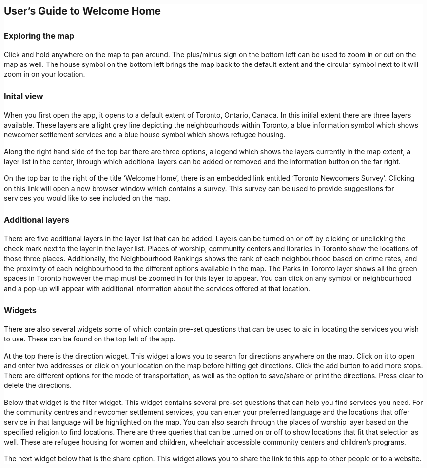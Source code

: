 ## User’s Guide to Welcome Home

### Exploring the map
Click and hold anywhere on the map to pan around. The plus/minus sign on the bottom left can be used to zoom in or out on the map as well. The house symbol on the bottom left brings the map back to the default extent and the circular symbol next to it will zoom in on your location.

### Inital view
When you first open the app, it opens to a default extent of Toronto, Ontario, Canada. In this initial extent there are three layers available. These layers are a light grey line depicting the neighbourhoods within Toronto, a blue information symbol which shows newcomer settlement services and a blue house symbol which shows refugee housing. 

Along the right hand side of the top bar there are three options, a legend which shows the layers currently in the map extent, a layer list in the center, through which additional layers can be added or removed and the information button on the far right. 

On the top bar to the right of the title ‘Welcome Home’, there is an embedded link entitled ‘Toronto Newcomers Survey’. Clicking on this link will open a new browser window which contains a survey. This survey can be used to provide suggestions for services you would like to see included on the map.

### Additional layers
There are five additional layers in the layer list that can be added. Layers can be turned on or off by clicking or unclicking the check mark next to the layer in the layer list. Places of worship, community centers and libraries in Toronto show the locations of those three places. Additionally, the Neighbourhood Rankings shows the rank of each neighbourhood based on crime rates, and the proximity of each neighbourhood to the different options available in the map. The Parks in Toronto layer shows all the green spaces in Toronto however the map must be zoomed in for this layer to appear. You can click on any symbol or neighbourhood and a pop-up will appear with additional information about the services offered at that location.  

### Widgets
There are also several widgets some of which contain pre-set questions that can be used to aid in locating the services you wish to use. These can be found on the top left of the app. 

At the top there is the direction widget. This widget allows you to search for directions anywhere on the map. Click on it to open and enter two addresses or click on your location on the map before hitting get directions. Click the add button to add more stops. There are different options for the mode of transportation, as well as the option to save/share or print the directions. Press clear to delete the directions. 

Below that widget is the filter widget. This widget contains several pre-set questions that can help you find services you need. For the community centres and newcomer settlement services, you can enter your preferred language and the locations that offer service in that language will be highlighted on the map. You can also search through the places of worship layer based on the specified religion to find locations. There are three queries that can be turned on or off to show locations that fit that selection as well. These are refugee housing for women and children, wheelchair accessible community centers and children’s programs. 

The next widget below that is the share option. This widget allows you to share the link to this app to other people or to a website. 
